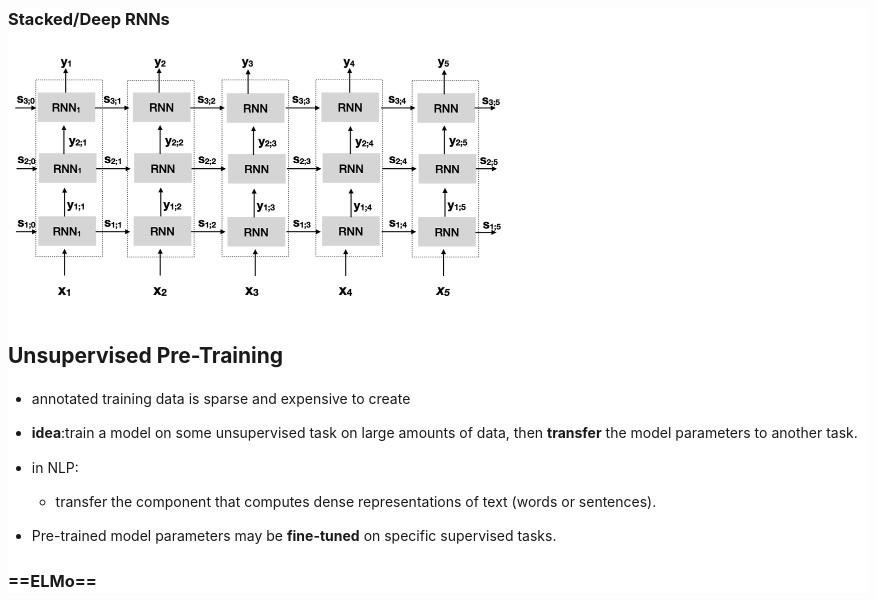 ### Stacked/Deep RNNs

<img src="NLP 0727.assets/Screen Shot 2022-07-27 at 6.09.30 PM.png" alt="Screen Shot 2022-07-27 at 6.09.30 PM" style="zoom:50%;" />

## Unsupervised Pre-Training

- annotated training data is sparse and expensive to create

- **idea**:train a model on some unsupervised task on large amounts of data, then **transfer** the model parameters to another task.
- in NLP:
  -  transfer the component that computes dense representations of text (words or sentences).
- Pre-trained model parameters may be **fine-tuned** on specific supervised tasks.

### ==ELMo==
